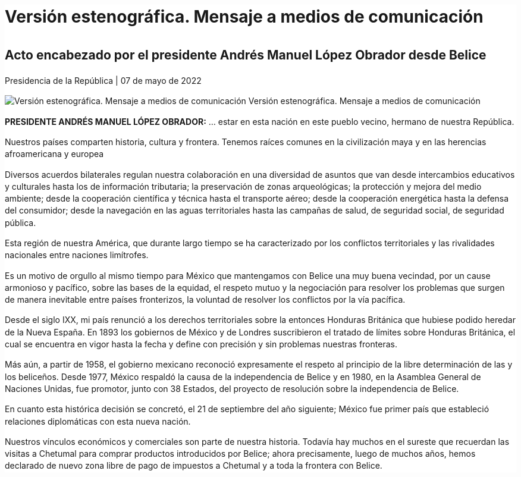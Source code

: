 #  Versión estenográfica. Mensaje a medios de comunicación

##  Acto encabezado por el presidente Andrés Manuel López Obrador desde Belice

Presidencia de la República | 07 de mayo de 2022 

![Versión estenográfica. Mensaje a medios de
comunicación](https://www.gob.mx/cms/uploads/article/main_image/120362/WhatsApp_Image_2022-05-07_at_3.15.24_PM.jpeg)
Versión estenográfica. Mensaje a medios de comunicación

**PRESIDENTE ANDRÉS MANUEL LÓPEZ OBRADOR:** … estar en esta nación en este
pueblo vecino, hermano de nuestra República.

Nuestros países comparten historia, cultura y frontera. Tenemos raíces comunes
en la civilización maya y en las herencias afroamericana y europea

Diversos acuerdos bilaterales regulan nuestra colaboración en una diversidad
de asuntos que van desde intercambios educativos y culturales hasta los de
información tributaria; la preservación de zonas arqueológicas; la protección
y mejora del medio ambiente; desde la cooperación científica y técnica hasta
el transporte aéreo; desde la cooperación energética hasta la defensa del
consumidor; desde la navegación en las aguas territoriales hasta las campañas
de salud, de seguridad social, de seguridad pública.

Esta región de nuestra América, que durante largo tiempo se ha caracterizado
por los conflictos territoriales y las rivalidades nacionales entre naciones
limítrofes.

Es un motivo de orgullo al mismo tiempo para México que mantengamos con Belice
una muy buena vecindad, por un cause armonioso y pacífico, sobre las bases de
la equidad, el respeto mutuo y la negociación para resolver los problemas que
surgen de manera inevitable entre países fronterizos, la voluntad de resolver
los conflictos por la vía pacífica.

Desde el siglo IXX, mi país renunció a los derechos territoriales sobre la
entonces Honduras Británica que hubiese podido heredar de la Nueva España. En
1893 los gobiernos de México y de Londres suscribieron el tratado de límites
sobre Honduras Británica, el cual se encuentra en vigor hasta la fecha y
define con precisión y sin problemas nuestras fronteras.

Más aún, a partir de 1958, el gobierno mexicano reconoció expresamente el
respeto al principio de la libre determinación de las y los beliceños. Desde
1977, México respaldó la causa de la independencia de Belice y en 1980, en la
Asamblea General de Naciones Unidas, fue promotor, junto con 38 Estados, del
proyecto de resolución sobre la independencia de Belice.

En cuanto esta histórica decisión se concretó, el 21 de septiembre del año
siguiente; México fue primer país que estableció relaciones diplomáticas con
esta nueva nación.

Nuestros vínculos económicos y comerciales son parte de nuestra historia.
Todavía hay muchos en el sureste que recuerdan las visitas a Chetumal para
comprar productos introducidos por Belice; ahora precisamente, luego de muchos
años, hemos declarado de nuevo zona libre de pago de impuestos a Chetumal y a
toda la frontera con Belice.
